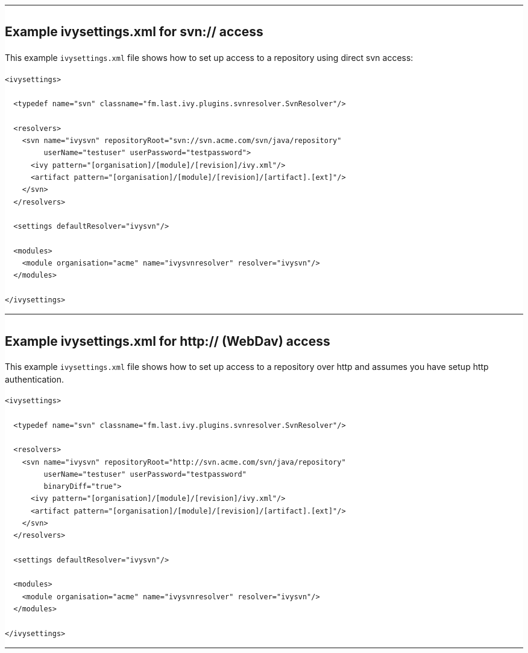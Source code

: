 
---


## Example ivysettings.xml for svn:// access ##

This example `ivysettings.xml` file shows how to set up access to a repository using direct svn access:
```
<ivysettings>
  
  <typedef name="svn" classname="fm.last.ivy.plugins.svnresolver.SvnResolver"/>
  
  <resolvers>
    <svn name="ivysvn" repositoryRoot="svn://svn.acme.com/svn/java/repository" 
         userName="testuser" userPassword="testpassword">
      <ivy pattern="[organisation]/[module]/[revision]/ivy.xml"/>
      <artifact pattern="[organisation]/[module]/[revision]/[artifact].[ext]"/>
    </svn>
  </resolvers>
  
  <settings defaultResolver="ivysvn"/>
  
  <modules>
    <module organisation="acme" name="ivysvnresolver" resolver="ivysvn"/>
  </modules>
  
</ivysettings>
```

---


## Example ivysettings.xml for http:// (WebDav) access ##

This example `ivysettings.xml` file shows how to set up access to a repository over http and assumes you have setup http authentication.

```
<ivysettings>
  
  <typedef name="svn" classname="fm.last.ivy.plugins.svnresolver.SvnResolver"/>
  
  <resolvers>
    <svn name="ivysvn" repositoryRoot="http://svn.acme.com/svn/java/repository" 
         userName="testuser" userPassword="testpassword" 
         binaryDiff="true">
      <ivy pattern="[organisation]/[module]/[revision]/ivy.xml"/>
      <artifact pattern="[organisation]/[module]/[revision]/[artifact].[ext]"/>
    </svn>
  </resolvers>
  
  <settings defaultResolver="ivysvn"/>
  
  <modules>
    <module organisation="acme" name="ivysvnresolver" resolver="ivysvn"/>
  </modules>
  
</ivysettings>
```

---
